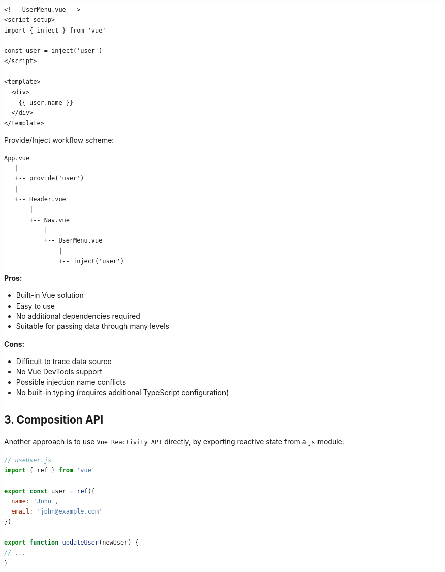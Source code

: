 ```vue
<!-- UserMenu.vue -->
<script setup>
import { inject } from 'vue'

const user = inject('user')
</script>

<template>
  <div>
    {{ user.name }}
  </div>
</template>
```

Provide/Inject workflow scheme:

```
App.vue
   |
   +-- provide('user')
   |
   +-- Header.vue
       |
       +-- Nav.vue
           |
           +-- UserMenu.vue
               |
               +-- inject('user')
```

**Pros:**
- Built-in Vue solution
- Easy to use
- No additional dependencies required
- Suitable for passing data through many levels

**Cons:**
- Difficult to trace data source
- No Vue DevTools support
- Possible injection name conflicts
- No built-in typing (requires additional TypeScript configuration)

## 3. Composition API

Another approach is to use `Vue Reactivity API` directly, by exporting reactive state from a `js` module:

```js
// useUser.js
import { ref } from 'vue'

export const user = ref({
  name: 'John',
  email: 'john@example.com'
})

export function updateUser(newUser) {
// ...
}

```

